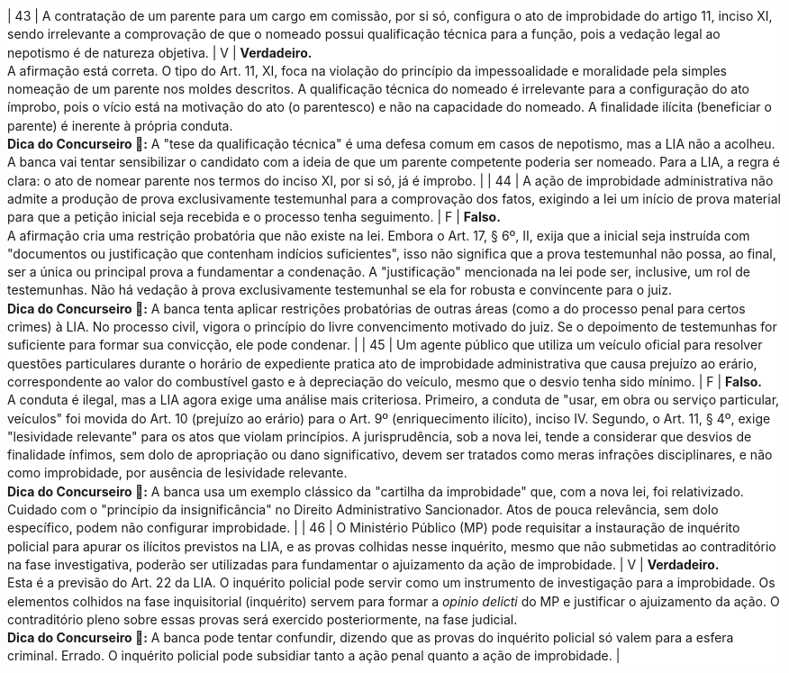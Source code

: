 | 43  | A contratação de um parente para um cargo em comissão, por si só, configura o ato de improbidade do artigo 11, inciso XI, sendo irrelevante a comprovação de que o nomeado possui qualificação técnica para a função, pois a vedação legal ao nepotismo é de natureza objetiva.                                                                                                                                                                                             |    V     | **Verdadeiro.**<br/>A afirmação está correta. O tipo do Art. 11, XI, foca na violação do princípio da impessoalidade e moralidade pela simples nomeação de um parente nos moldes descritos. A qualificação técnica do nomeado é irrelevante para a configuração do ato ímprobo, pois o vício está na motivação do ato (o parentesco) e não na capacidade do nomeado. A finalidade ilícita (beneficiar o parente) é inerente à própria conduta.<br/>**Dica do Concurseiro 🎯:** A "tese da qualificação técnica" é uma defesa comum em casos de nepotismo, mas a LIA não a acolheu. A banca vai tentar sensibilizar o candidato com a ideia de que um parente competente poderia ser nomeado. Para a LIA, a regra é clara: o ato de nomear parente nos termos do inciso XI, por si só, já é ímprobo.                                                                                                                                                        |
| 44  | A ação de improbidade administrativa não admite a produção de prova exclusivamente testemunhal para a comprovação dos fatos, exigindo a lei um início de prova material para que a petição inicial seja recebida e o processo tenha seguimento.                                                                                                                                                                                                                             |    F     | **Falso.**<br/>A afirmação cria uma restrição probatória que não existe na lei. Embora o Art. 17, § 6º, II, exija que a inicial seja instruída com "documentos ou justificação que contenham indícios suficientes", isso não significa que a prova testemunhal não possa, ao final, ser a única ou principal prova a fundamentar a condenação. A "justificação" mencionada na lei pode ser, inclusive, um rol de testemunhas. Não há vedação à prova exclusivamente testemunhal se ela for robusta e convincente para o juiz.<br/>**Dica do Concurseiro 🎯:** A banca tenta aplicar restrições probatórias de outras áreas (como a do processo penal para certos crimes) à LIA. No processo civil, vigora o princípio do livre convencimento motivado do juiz. Se o depoimento de testemunhas for suficiente para formar sua convicção, ele pode condenar.                                                                                                 |
| 45  | Um agente público que utiliza um veículo oficial para resolver questões particulares durante o horário de expediente pratica ato de improbidade administrativa que causa prejuízo ao erário, correspondente ao valor do combustível gasto e à depreciação do veículo, mesmo que o desvio tenha sido mínimo.                                                                                                                                                                 |    F     | **Falso.**<br/>A conduta é ilegal, mas a LIA agora exige uma análise mais criteriosa. Primeiro, a conduta de "usar, em obra ou serviço particular, veículos" foi movida do Art. 10 (prejuízo ao erário) para o Art. 9º (enriquecimento ilícito), inciso IV. Segundo, o Art. 11, § 4º, exige "lesividade relevante" para os atos que violam princípios. A jurisprudência, sob a nova lei, tende a considerar que desvios de finalidade ínfimos, sem dolo de apropriação ou dano significativo, devem ser tratados como meras infrações disciplinares, e não como improbidade, por ausência de lesividade relevante.<br/>**Dica do Concurseiro 🎯:** A banca usa um exemplo clássico da "cartilha da improbidade" que, com a nova lei, foi relativizado. Cuidado com o "princípio da insignificância" no Direito Administrativo Sancionador. Atos de pouca relevância, sem dolo específico, podem não configurar improbidade.                                |
| 46  | O Ministério Público (MP) pode requisitar a instauração de inquérito policial para apurar os ilícitos previstos na LIA, e as provas colhidas nesse inquérito, mesmo que não submetidas ao contraditório na fase investigativa, poderão ser utilizadas para fundamentar o ajuizamento da ação de improbidade.                                                                                                                                                                |    V     | **Verdadeiro.**<br/>Esta é a previsão do Art. 22 da LIA. O inquérito policial pode servir como um instrumento de investigação para a improbidade. Os elementos colhidos na fase inquisitorial (inquérito) servem para formar a *opinio delicti* do MP e justificar o ajuizamento da ação. O contraditório pleno sobre essas provas será exercido posteriormente, na fase judicial.<br/>**Dica do Concurseiro 🎯:** A banca pode tentar confundir, dizendo que as provas do inquérito policial só valem para a esfera criminal. Errado. O inquérito policial pode subsidiar tanto a ação penal quanto a ação de improbidade.                                                                                                                                                                                                                                                                                                                                |